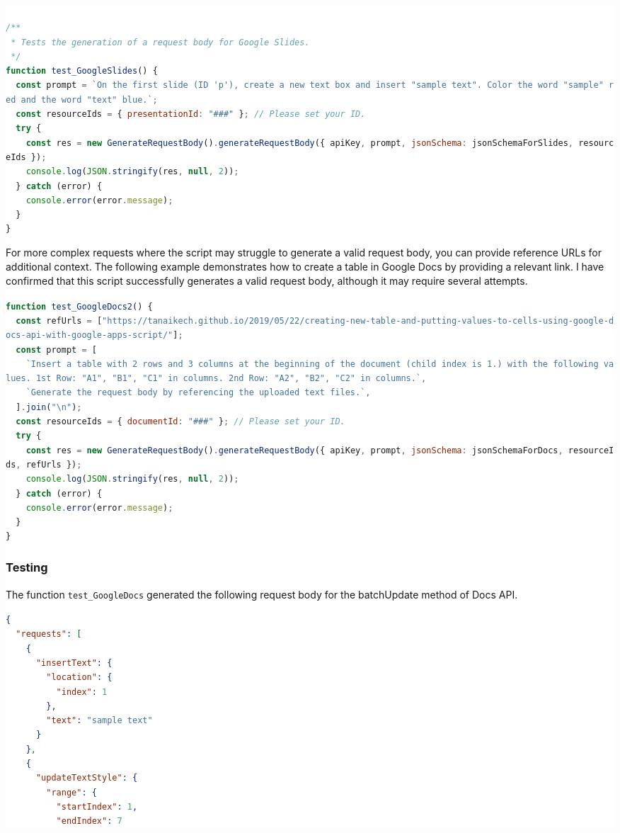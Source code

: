 ```javascript

/**
 * Tests the generation of a request body for Google Slides.
 */
function test_GoogleSlides() {
  const prompt = `On the first slide (ID 'p'), create a new text box and insert "sample text". Color the word "sample" red and the word "text" blue.`;
  const resourceIds = { presentationId: "###" }; // Please set your ID.
  try {
    const res = new GenerateRequestBody().generateRequestBody({ apiKey, prompt, jsonSchema: jsonSchemaForSlides, resourceIds });
    console.log(JSON.stringify(res, null, 2));
  } catch (error) {
    console.error(error.message);
  }
}
```

For more complex requests where the script may struggle to generate a valid request body, you can provide reference URLs for additional context. The following example demonstrates how to create a table in Google Docs by providing a relevant link. I have confirmed that this script successfully generates a valid request body, although it may require several attempts.

```javascript
function test_GoogleDocs2() {
  const refUrls = ["https://tanaikech.github.io/2019/05/22/creating-new-table-and-putting-values-to-cells-using-google-docs-api-with-google-apps-script/"];
  const prompt = [
    `Insert a table with 2 rows and 3 columns at the beginning of the document (child index is 1.) with the following values. 1st Row: "A1", "B1", "C1" in columns. 2nd Row: "A2", "B2", "C2" in columns.`,
    `Generate the request body by referencing the uploaded text files.`,
  ].join("\n");
  const resourceIds = { documentId: "###" }; // Please set your ID.
  try {
    const res = new GenerateRequestBody().generateRequestBody({ apiKey, prompt, jsonSchema: jsonSchemaForDocs, resourceIds, refUrls });
    console.log(JSON.stringify(res, null, 2));
  } catch (error) {
    console.error(error.message);
  }
}
```

### Testing

The function `test_GoogleDocs` generated the following request body for the batchUpdate method of Docs API.

```json
{
  "requests": [
    {
      "insertText": {
        "location": {
          "index": 1
        },
        "text": "sample text"
      }
    },
    {
      "updateTextStyle": {
        "range": {
          "startIndex": 1,
          "endIndex": 7
```